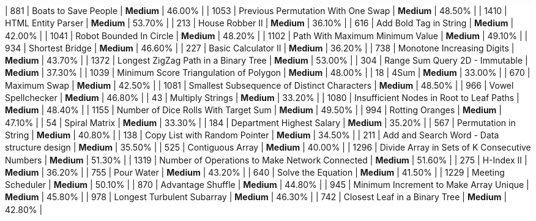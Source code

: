 | 881  | Boats to Save People                                         | **Medium** | 46.00% |
| 1053 | Previous Permutation With One Swap                           | **Medium** | 48.50% |
| 1410 | HTML Entity Parser                                           | **Medium** | 53.70% |
| 213  | House Robber II                                              | **Medium** | 36.10% |
| 616  | Add Bold Tag in String                                       | **Medium** | 42.00% |
| 1041 | Robot Bounded In Circle                                      | **Medium** | 48.20% |
| 1102 | Path With Maximum Minimum Value                              | **Medium** | 49.10% |
| 934  | Shortest Bridge                                              | **Medium** | 46.60% |
| 227  | Basic Calculator II                                          | **Medium** | 36.20% |
| 738  | Monotone Increasing Digits                                   | **Medium** | 43.70% |
| 1372 | Longest ZigZag Path in a Binary Tree                         | **Medium** | 53.00% |
| 304  | Range Sum Query 2D - Immutable                               | **Medium** | 37.30% |
| 1039 | Minimum Score Triangulation of Polygon                       | **Medium** | 48.00% |
| 18   | 4Sum                                                         | **Medium** | 33.00% |
| 670  | Maximum Swap                                                 | **Medium** | 42.50% |
| 1081 | Smallest Subsequence of Distinct Characters                  | **Medium** | 48.50% |
| 966  | Vowel Spellchecker                                           | **Medium** | 46.80% |
| 43   | Multiply Strings                                             | **Medium** | 33.20% |
| 1080 | Insufficient Nodes in Root to Leaf Paths                     | **Medium** | 48.40% |
| 1155 | Number of Dice Rolls With Target Sum                         | **Medium** | 49.50% |
| 994  | Rotting Oranges                                              | **Medium** | 47.10% |
| 54   | Spiral Matrix                                                | **Medium** | 33.30% |
| 184  | Department Highest Salary                                    | **Medium** | 35.20% |
| 567  | Permutation in String                                        | **Medium** | 40.80% |
| 138  | Copy List with Random Pointer                                | **Medium** | 34.50% |
| 211  | Add and Search Word - Data structure design                  | **Medium** | 35.50% |
| 525  | Contiguous Array                                             | **Medium** | 40.00% |
| 1296 | Divide Array in Sets of K Consecutive Numbers                | **Medium** | 51.30% |
| 1319 | Number of Operations to Make Network Connected               | **Medium** | 51.60% |
| 275  | H-Index II                                                   | **Medium** | 36.20% |
| 755  | Pour Water                                                   | **Medium** | 43.20% |
| 640  | Solve the Equation                                           | **Medium** | 41.50% |
| 1229 | Meeting Scheduler                                            | **Medium** | 50.10% |
| 870  | Advantage Shuffle                                            | **Medium** | 44.80% |
| 945  | Minimum Increment to Make Array Unique                       | **Medium** | 45.80% |
| 978  | Longest Turbulent Subarray                                   | **Medium** | 46.30% |
| 742  | Closest Leaf in a Binary Tree                                | **Medium** | 42.80% |